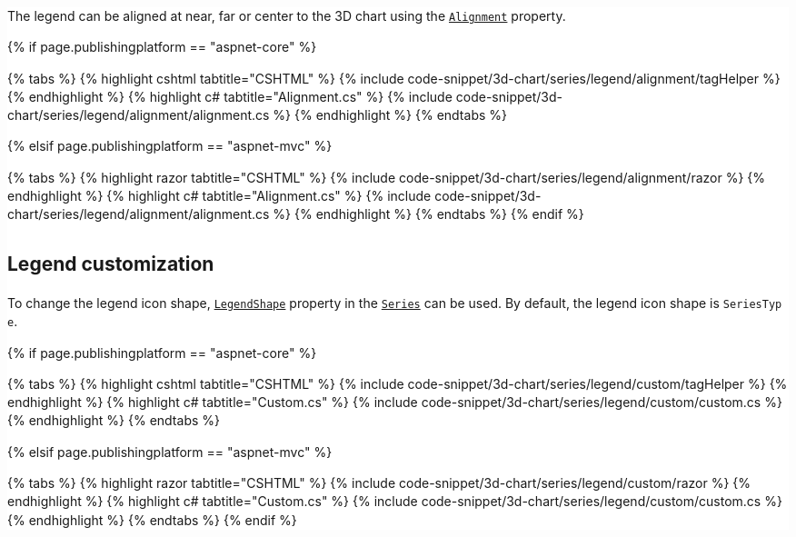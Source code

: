 The legend can be aligned at near, far or center to the 3D chart using the [`Alignment`](https://help.syncfusion.com/cr/aspnetmvc-js2/Syncfusion.EJ2.Charts.Chart3DLegendSettings.html#Syncfusion_EJ2_Charts_Chart3DLegendSettings_Alignment) property.

{% if page.publishingplatform == "aspnet-core" %}

{% tabs %}
{% highlight cshtml tabtitle="CSHTML" %}
{% include code-snippet/3d-chart/series/legend/alignment/tagHelper %}
{% endhighlight %}
{% highlight c# tabtitle="Alignment.cs" %}
{% include code-snippet/3d-chart/series/legend/alignment/alignment.cs %}
{% endhighlight %}
{% endtabs %}

{% elsif page.publishingplatform == "aspnet-mvc" %}

{% tabs %}
{% highlight razor tabtitle="CSHTML" %}
{% include code-snippet/3d-chart/series/legend/alignment/razor %}
{% endhighlight %}
{% highlight c# tabtitle="Alignment.cs" %}
{% include code-snippet/3d-chart/series/legend/alignment/alignment.cs %}
{% endhighlight %}
{% endtabs %}
{% endif %}



## Legend customization

To change the legend icon shape, [`LegendShape`](https://help.syncfusion.com/cr/aspnetmvc-js2/Syncfusion.EJ2.Charts.Chart3DSeries.html#Syncfusion_EJ2_Charts_Chart3DSeries_LegendShape) property in the [`Series`](https://help.syncfusion.com/cr/aspnetmvc-js2/Syncfusion.EJ2.Charts.Chart3DSeries.html) can be used. By default, the legend icon shape is `SeriesType`.

{% if page.publishingplatform == "aspnet-core" %}

{% tabs %}
{% highlight cshtml tabtitle="CSHTML" %}
{% include code-snippet/3d-chart/series/legend/custom/tagHelper %}
{% endhighlight %}
{% highlight c# tabtitle="Custom.cs" %}
{% include code-snippet/3d-chart/series/legend/custom/custom.cs %}
{% endhighlight %}
{% endtabs %}

{% elsif page.publishingplatform == "aspnet-mvc" %}

{% tabs %}
{% highlight razor tabtitle="CSHTML" %}
{% include code-snippet/3d-chart/series/legend/custom/razor %}
{% endhighlight %}
{% highlight c# tabtitle="Custom.cs" %}
{% include code-snippet/3d-chart/series/legend/custom/custom.cs %}
{% endhighlight %}
{% endtabs %}
{% endif %}
